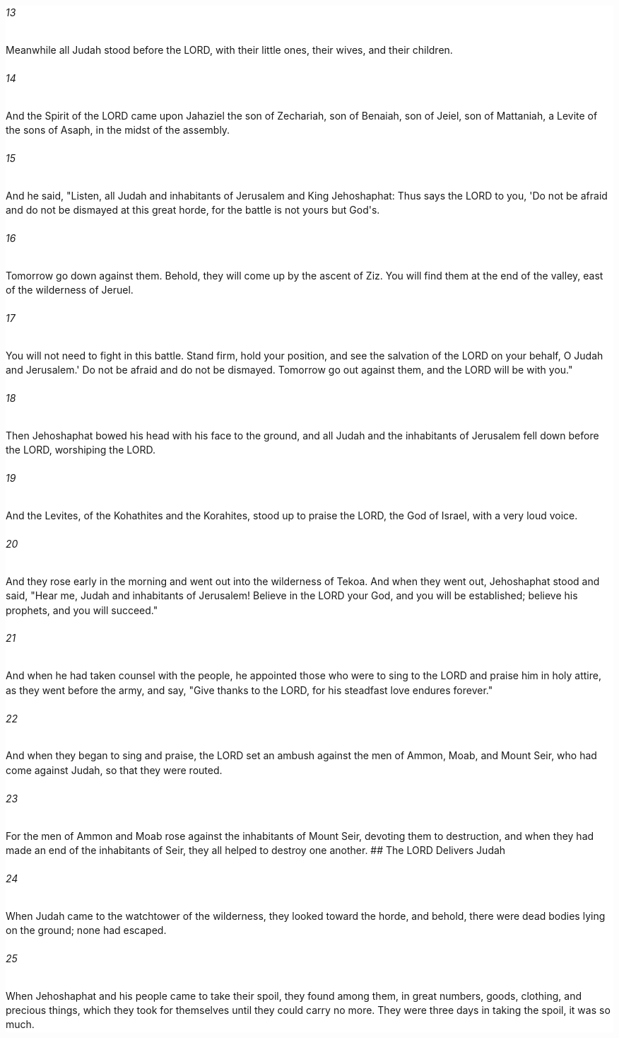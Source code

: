 ###### 13 
Meanwhile all Judah stood before the LORD, with their little ones, their wives, and their children. 

###### 14 
And the Spirit of the LORD came upon Jahaziel the son of Zechariah, son of Benaiah, son of Jeiel, son of Mattaniah, a Levite of the sons of Asaph, in the midst of the assembly. 

###### 15 
And he said, "Listen, all Judah and inhabitants of Jerusalem and King Jehoshaphat: Thus says the LORD to you, 'Do not be afraid and do not be dismayed at this great horde, for the battle is not yours but God's. 

###### 16 
Tomorrow go down against them. Behold, they will come up by the ascent of Ziz. You will find them at the end of the valley, east of the wilderness of Jeruel. 

###### 17 
You will not need to fight in this battle. Stand firm, hold your position, and see the salvation of the LORD on your behalf, O Judah and Jerusalem.' Do not be afraid and do not be dismayed. Tomorrow go out against them, and the LORD will be with you." 

###### 18 
Then Jehoshaphat bowed his head with his face to the ground, and all Judah and the inhabitants of Jerusalem fell down before the LORD, worshiping the LORD. 

###### 19 
And the Levites, of the Kohathites and the Korahites, stood up to praise the LORD, the God of Israel, with a very loud voice. 

###### 20 
And they rose early in the morning and went out into the wilderness of Tekoa. And when they went out, Jehoshaphat stood and said, "Hear me, Judah and inhabitants of Jerusalem! Believe in the LORD your God, and you will be established; believe his prophets, and you will succeed." 

###### 21 
And when he had taken counsel with the people, he appointed those who were to sing to the LORD and praise him in holy attire, as they went before the army, and say, "Give thanks to the LORD, for his steadfast love endures forever." 

###### 22 
And when they began to sing and praise, the LORD set an ambush against the men of Ammon, Moab, and Mount Seir, who had come against Judah, so that they were routed. 

###### 23 
For the men of Ammon and Moab rose against the inhabitants of Mount Seir, devoting them to destruction, and when they had made an end of the inhabitants of Seir, they all helped to destroy one another. ## The LORD Delivers Judah 

###### 24 
When Judah came to the watchtower of the wilderness, they looked toward the horde, and behold, there were dead bodies lying on the ground; none had escaped. 

###### 25 
When Jehoshaphat and his people came to take their spoil, they found among them, in great numbers, goods, clothing, and precious things, which they took for themselves until they could carry no more. They were three days in taking the spoil, it was so much. 
